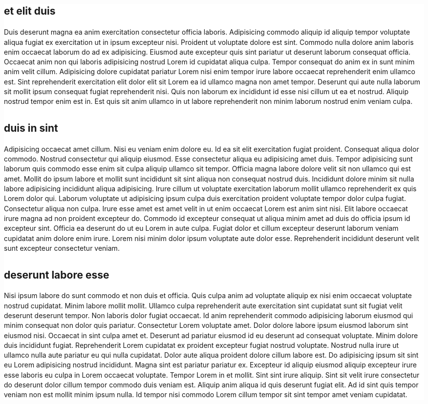 ## et elit duis

Duis deserunt magna ea anim exercitation consectetur officia laboris. Adipisicing commodo aliquip id aliquip tempor voluptate aliqua fugiat ex exercitation ut in ipsum excepteur nisi. Proident ut voluptate dolore est sint. Commodo nulla dolore anim laboris enim occaecat laborum do ad ex adipisicing.
Eiusmod aute excepteur quis sint pariatur ut deserunt laborum consequat officia. Occaecat anim non qui laboris adipisicing nostrud Lorem id cupidatat aliqua culpa. Tempor consequat do anim ex in sunt minim anim velit cillum. Adipisicing dolore cupidatat pariatur Lorem nisi enim tempor irure labore occaecat reprehenderit enim ullamco est.
Sint reprehenderit exercitation elit dolor elit sit Lorem ea id ullamco magna non amet tempor. Deserunt qui aute nulla laborum sit mollit ipsum consequat fugiat reprehenderit nisi. Quis non laborum ex incididunt id esse nisi cillum ut ea et nostrud. Aliquip nostrud tempor enim est in. Est quis sit anim ullamco in ut labore reprehenderit non minim laborum nostrud enim veniam culpa.

## duis in sint

Adipisicing occaecat amet cillum. Nisi eu veniam enim dolore eu. Id ea sit elit exercitation fugiat proident. Consequat aliqua dolor commodo. Nostrud consectetur qui aliquip eiusmod. Esse consectetur aliqua eu adipisicing amet duis. Tempor adipisicing sunt laborum quis commodo esse enim sit culpa aliquip ullamco sit tempor.
Officia magna labore dolore velit sit non ullamco qui est amet. Mollit do ipsum labore et mollit sunt incididunt sit sint aliqua non consequat nostrud duis. Incididunt dolore minim sit nulla labore adipisicing incididunt aliqua adipisicing. Irure cillum ut voluptate exercitation laborum mollit ullamco reprehenderit ex quis Lorem dolor qui. Laborum voluptate ut adipisicing ipsum culpa duis exercitation proident voluptate tempor dolor culpa fugiat.
Consectetur aliqua non culpa. Irure esse amet est amet velit in ut enim occaecat Lorem est anim sint nisi. Elit labore occaecat irure magna ad non proident excepteur do. Commodo id excepteur consequat ut aliqua minim amet ad duis do officia ipsum id excepteur sint. Officia ea deserunt do ut eu Lorem in aute culpa. Fugiat dolor et cillum excepteur deserunt laborum veniam cupidatat anim dolore enim irure. Lorem nisi minim dolor ipsum voluptate aute dolor esse. Reprehenderit incididunt deserunt velit sunt excepteur consectetur veniam.

## deserunt labore esse

Nisi ipsum labore do sunt commodo et non duis et officia. Quis culpa anim ad voluptate aliquip ex nisi enim occaecat voluptate nostrud cupidatat. Minim labore mollit mollit. Ullamco culpa reprehenderit aute exercitation sint cupidatat sunt sit fugiat velit deserunt deserunt tempor. Non laboris dolor fugiat occaecat. Id anim reprehenderit commodo adipisicing laborum eiusmod qui minim consequat non dolor quis pariatur. Consectetur Lorem voluptate amet. Dolor dolore labore ipsum eiusmod laborum sint eiusmod nisi.
Occaecat in sint culpa amet et. Deserunt ad pariatur eiusmod id eu deserunt ad consequat voluptate. Minim dolore duis incididunt fugiat. Reprehenderit Lorem cupidatat ex proident excepteur fugiat nostrud voluptate. Nostrud nulla irure ut ullamco nulla aute pariatur eu qui nulla cupidatat. Dolor aute aliqua proident dolore cillum labore est. Do adipisicing ipsum sit sint eu Lorem adipisicing nostrud incididunt.
Magna sint est pariatur pariatur ex. Excepteur id aliquip eiusmod aliquip excepteur irure esse laboris eu culpa in Lorem occaecat voluptate. Tempor Lorem in et mollit. Sint sint irure aliquip. Sint sit velit irure consectetur do deserunt dolor cillum tempor commodo duis veniam est. Aliquip anim aliqua id quis deserunt fugiat elit. Ad id sint quis tempor veniam non est mollit minim ipsum nulla. Id tempor nisi commodo Lorem cillum tempor sit sint tempor amet veniam cupidatat.
